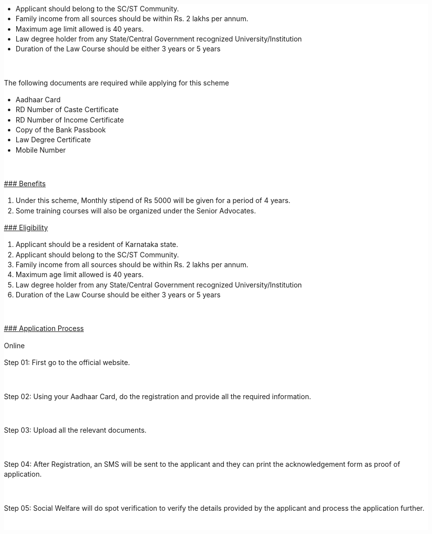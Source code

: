 *   Applicant should belong to the SC/ST Community.
*   Family income from all sources should be within Rs. 2 lakhs per annum.
*   Maximum age limit allowed is 40 years.
*   Law degree holder from any State/Central Government recognized University/Institution
*   Duration of the Law Course should be either 3 years or 5 years

﻿

The following documents are required while applying for this scheme

*   Aadhaar Card
*   RD Number of Caste Certificate
*   RD Number of Income Certificate
*   Copy of the Bank Passbook
*   Law Degree Certificate
*   Mobile Number

﻿

[### Benefits](https://www.myscheme.gov.in/schemes/slg#benefits)

1.  Under this scheme, Monthly stipend of Rs 5000 will be given for a period of 4 years.
2.  Some training courses will also be organized under the Senior Advocates.

[### Eligibility](https://www.myscheme.gov.in/schemes/slg#eligibility)

1.  Applicant should be a resident of Karnataka state.
2.  Applicant should belong to the SC/ST Community.
3.  Family income from all sources should be within Rs. 2 lakhs per annum.
4.  Maximum age limit allowed is 40 years.
5.  Law degree holder from any State/Central Government recognized University/Institution
6.  Duration of the Law Course should be either 3 years or 5 years

﻿

[### Application Process](https://www.myscheme.gov.in/schemes/slg#application-process)

Online

Step 01: First go to the official website.

﻿

Step 02: Using your Aadhaar Card, do the registration and provide all the required information.

﻿

Step 03: Upload all the relevant documents.

﻿

Step 04: After Registration, an SMS will be sent to the applicant and they can print the acknowledgement form as proof of application.

﻿

Step 05: Social Welfare will do spot verification to verify the details provided by the applicant and process the application further.

﻿
